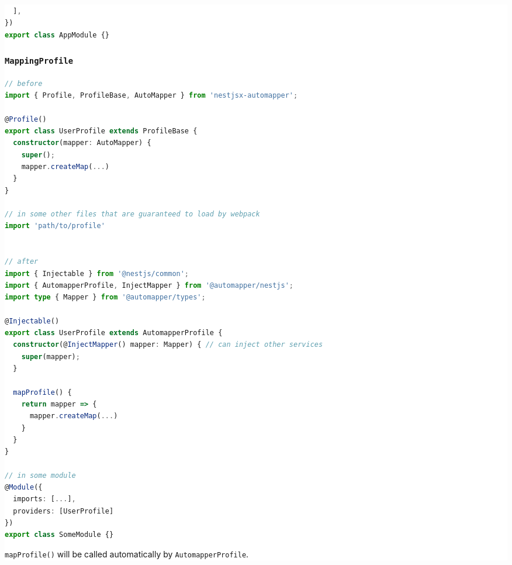 ```ts
  ],
})
export class AppModule {}
```

### `MappingProfile`

```ts
// before
import { Profile, ProfileBase, AutoMapper } from 'nestjsx-automapper';

@Profile()
export class UserProfile extends ProfileBase {
  constructor(mapper: AutoMapper) {
    super();
    mapper.createMap(...)
  }
}

// in some other files that are guaranteed to load by webpack
import 'path/to/profile'


// after
import { Injectable } from '@nestjs/common';
import { AutomapperProfile, InjectMapper } from '@automapper/nestjs';
import type { Mapper } from '@automapper/types';

@Injectable()
export class UserProfile extends AutomapperProfile {
  constructor(@InjectMapper() mapper: Mapper) { // can inject other services
    super(mapper);
  }

  mapProfile() {
    return mapper => {
      mapper.createMap(...)
    }
  }
}

// in some module
@Module({
  imports: [...],
  providers: [UserProfile]
})
export class SomeModule {}
```

`mapProfile()` will be called automatically by `AutomapperProfile`.
